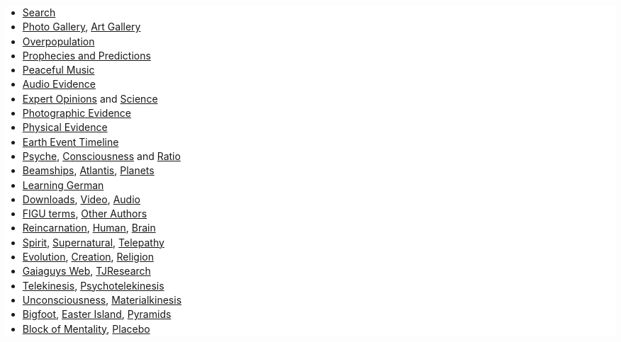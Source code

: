   * [Search](https://www.futureofmankind.co.uk/Billy_Meier/</Billy_Meier/Special:Search> "Special:Search")
  * [Photo Gallery](https://www.futureofmankind.co.uk/Billy_Meier/</Billy_Meier/Photo_Gallery> "Photo Gallery"), [Art Gallery](https://www.futureofmankind.co.uk/Billy_Meier/</Billy_Meier/Art_Gallery> "Art Gallery")
  * [Overpopulation](https://www.futureofmankind.co.uk/Billy_Meier/</Billy_Meier/Overpopulation> "Overpopulation")
  * [Prophecies and Predictions](https://www.futureofmankind.co.uk/Billy_Meier/</Billy_Meier/Prophecies_and_Predictions> "Prophecies and Predictions")
  * [Peaceful Music](https://www.futureofmankind.co.uk/Billy_Meier/</Billy_Meier/Peaceful_Music> "Peaceful Music")
  * [Audio Evidence](https://www.futureofmankind.co.uk/Billy_Meier/</Billy_Meier/Audio_Evidence> "Audio Evidence")
  * [Expert Opinions](https://www.futureofmankind.co.uk/Billy_Meier/</Billy_Meier/Expert_Opinions> "Expert Opinions") and [Science](https://www.futureofmankind.co.uk/Billy_Meier/</Billy_Meier/Scientific_Facts_And_Theories_Corroborated> "Scientific Facts And Theories Corroborated")
  * [Photographic Evidence](https://www.futureofmankind.co.uk/Billy_Meier/</Billy_Meier/Photographic_Evidence> "Photographic Evidence")
  * [Physical Evidence](https://www.futureofmankind.co.uk/Billy_Meier/</Billy_Meier/Physical_Evidence> "Physical Evidence")
  * [Earth Event Timeline](https://www.futureofmankind.co.uk/Billy_Meier/</Billy_Meier/Earth_Event_Timeline> "Earth Event Timeline")
  * [Psyche](https://www.futureofmankind.co.uk/Billy_Meier/</Billy_Meier/Psyche> "Psyche"), [Consciousness](https://www.futureofmankind.co.uk/Billy_Meier/</Billy_Meier/Consciousness> "Consciousness") and [Ratio](https://www.futureofmankind.co.uk/Billy_Meier/</Billy_Meier/Ratio> "Ratio")
  * [Beamships](https://www.futureofmankind.co.uk/Billy_Meier/</Billy_Meier/Beamship> "Beamship"), [Atlantis](https://www.futureofmankind.co.uk/Billy_Meier/</Billy_Meier/Atlantis> "Atlantis"), [Planets](https://www.futureofmankind.co.uk/Billy_Meier/</Billy_Meier/Planets> "Planets")
  * [Learning German](https://www.futureofmankind.co.uk/Billy_Meier/</Billy_Meier/Learning_German> "Learning German")
  * [Downloads](https://www.futureofmankind.co.uk/Billy_Meier/</Billy_Meier/Downloads> "Downloads"), [Video](https://www.futureofmankind.co.uk/Billy_Meier/</Billy_Meier/Video> "Video"), [Audio](https://www.futureofmankind.co.uk/Billy_Meier/</Billy_Meier/Audio> "Audio")
  * [FIGU terms](https://www.futureofmankind.co.uk/Billy_Meier/</Billy_Meier/FIGU_-_related_terms> "FIGU - related terms"), [Other Authors](https://www.futureofmankind.co.uk/Billy_Meier/</Billy_Meier/Downloads#Other_Authors> "Downloads")
  * [Reincarnation](https://www.futureofmankind.co.uk/Billy_Meier/</Billy_Meier/Reincarnation> "Reincarnation"), [Human](https://www.futureofmankind.co.uk/Billy_Meier/</Billy_Meier/Human_Being> "Human Being"), [Brain](https://www.futureofmankind.co.uk/Billy_Meier/</Billy_Meier/Human_Brain> "Human Brain")
  * [Spirit](https://www.futureofmankind.co.uk/Billy_Meier/</Billy_Meier/Spirit> "Spirit"), [Supernatural](https://www.futureofmankind.co.uk/Billy_Meier/</Billy_Meier/Supernatural> "Supernatural"), [Telepathy](https://www.futureofmankind.co.uk/Billy_Meier/</Billy_Meier/Telepathy> "Telepathy")
  * [Evolution](https://www.futureofmankind.co.uk/Billy_Meier/</Billy_Meier/Evolution> "Evolution"), [Creation](https://www.futureofmankind.co.uk/Billy_Meier/</Billy_Meier/Creation> "Creation"), [Religion](https://www.futureofmankind.co.uk/Billy_Meier/</Billy_Meier/Religion> "Religion")
  * [Gaiaguys Web](https://www.futureofmankind.co.uk/Billy_Meier/</Billy_Meier/Gaiaguys_Web> "Gaiaguys Web"), [TJResearch](https://www.futureofmankind.co.uk/Billy_Meier/</Billy_Meier/TJResearch> "TJResearch")
  * [Telekinesis](https://www.futureofmankind.co.uk/Billy_Meier/</Billy_Meier/Telekinesis> "Telekinesis"), [Psychotelekinesis](https://www.futureofmankind.co.uk/Billy_Meier/</Billy_Meier/Psychotelekinesis> "Psychotelekinesis")
  * [Unconsciousness](https://www.futureofmankind.co.uk/Billy_Meier/</Billy_Meier/Unconsciousness> "Unconsciousness"), [Materialkinesis](https://www.futureofmankind.co.uk/Billy_Meier/</Billy_Meier/Materialkinesis> "Materialkinesis")
  * [Bigfoot](https://www.futureofmankind.co.uk/Billy_Meier/</Billy_Meier/Bigfoot_or_Sasquatch> "Bigfoot or Sasquatch"), [Easter Island](https://www.futureofmankind.co.uk/Billy_Meier/</Billy_Meier/Easter_Island> "Easter Island"), [Pyramids](https://www.futureofmankind.co.uk/Billy_Meier/</Billy_Meier/The_Great_Pyramid> "The Great Pyramid")
  * [Block of Mentality](https://www.futureofmankind.co.uk/Billy_Meier/</Billy_Meier/The_Block_of_Mentality> "The Block of Mentality"), [Placebo](https://www.futureofmankind.co.uk/Billy_Meier/</Billy_Meier/Placebo> "Placebo")